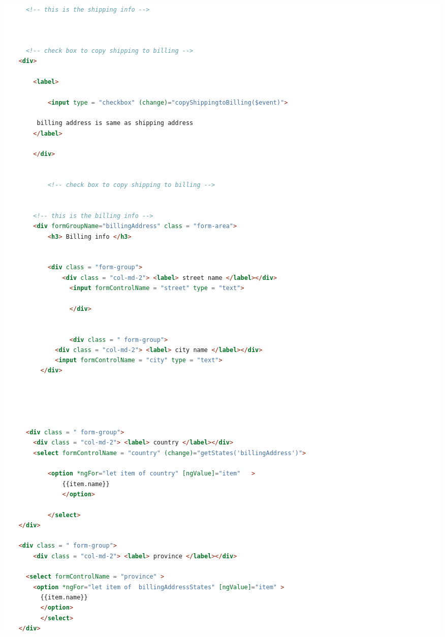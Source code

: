 ```html
      <!-- this is the shipping info -->



      <!-- check box to copy shipping to billing -->
    <div>

        <label>

            <input type = "checkbox" (change)="copyShippingtoBilling($event)">
           
         billing address is same as shipping address
        </label>

        </div>


            <!-- check box to copy shipping to billing -->


        <!-- this is the billing info -->
        <div formGroupName="billingAddress" class = "form-area">
            <h3> Billing info </h3>
      
      
            <div class = "form-group">
                <div class = "col-md-2"> <label> street name </label></div>
                  <input formControlName = "street" type = "text">
      
                  </div>
              
      
                  <div class = " form-group">
              <div class = "col-md-2"> <label> city name </label></div>
              <input formControlName = "city" type = "text">
          </div>
      
      
          

      
      <div class = " form-group">
        <div class = "col-md-2"> <label> country </label></div>
        <select formControlName = "country" (change)="getStates('billingAddress')">

            <option *ngFor="let item of country" [ngValue]="item"   >
                {{item.name}}
                </option>

            </select>
    </div>

    <div class = " form-group">
        <div class = "col-md-2"> <label> province </label></div>
     
      <select formControlName = "province" >
        <option *ngFor="let item of  billingAddressStates" [ngValue]="item" >
          {{item.name}}
          </option>
          </select> 
    </div>


```